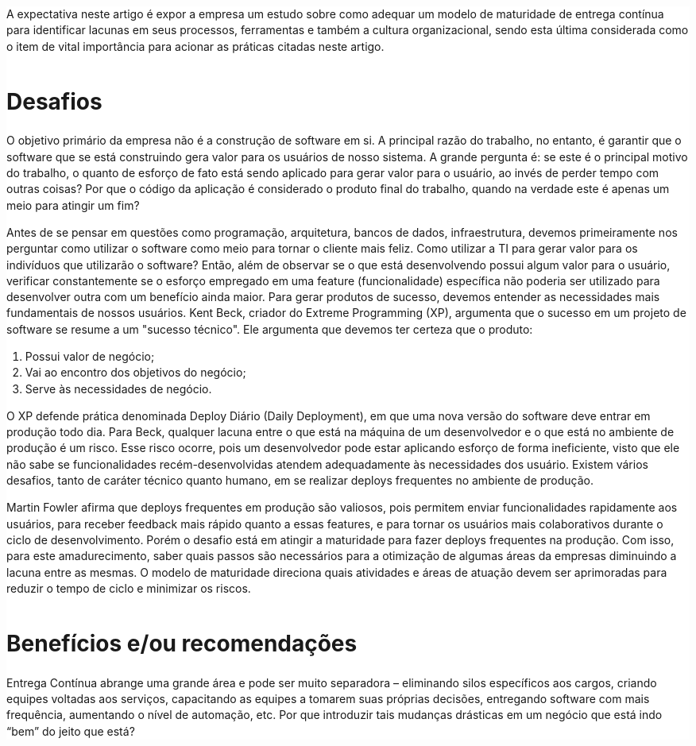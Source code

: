   A expectativa neste artigo é expor a empresa um estudo sobre como adequar um modelo de maturidade de entrega contínua para identificar lacunas em seus 
processos, ferramentas e também a cultura organizacional, sendo esta última considerada como o item de vital importância para acionar as práticas citadas
neste artigo.
 
Desafios
========
O objetivo primário da empresa não é a construção de software em si. A principal razão do trabalho, no entanto, é garantir que o software que se está 
construindo gera valor para os usuários de nosso sistema. A grande pergunta é: se este é o principal motivo do trabalho, o quanto de esforço de fato está sendo 
aplicado para gerar valor para o usuário, ao invés de perder tempo com outras coisas? Por que o código da aplicação é considerado o produto final do trabalho, 
quando na verdade este é apenas um meio para atingir um fim?

Antes de se pensar em questões como programação, arquitetura, bancos de dados, infraestrutura, devemos primeiramente nos perguntar como utilizar o software 
como meio para tornar o cliente mais feliz. Como utilizar a TI para gerar valor para os indivíduos que utilizarão o software? Então, além de observar se o que 
está desenvolvendo possui algum valor para o usuário, verificar constantemente se o esforço empregado em uma feature (funcionalidade) específica não poderia ser
utilizado para desenvolver outra com um benefício ainda maior.
  Para gerar produtos de sucesso, devemos entender as necessidades mais fundamentais de nossos usuários. Kent Beck, criador do Extreme
Programming (XP), argumenta que o sucesso em um projeto de software se resume a um "sucesso técnico". Ele argumenta que devemos ter certeza que o produto: 

1. Possui valor de negócio;
2. Vai ao encontro dos objetivos do negócio;
3. Serve às necessidades de negócio. 
  
  O XP defende prática denominada Deploy Diário (Daily Deployment), em que uma nova versão do software deve entrar em produção todo dia. Para Beck, qualquer
lacuna entre o que está na máquina de um desenvolvedor e o que está no ambiente de produção é um risco. Esse risco ocorre, pois um desenvolvedor pode estar 
aplicando esforço de forma ineficiente, visto que ele não sabe se funcionalidades recém-desenvolvidas atendem adequadamente às necessidades dos usuário. Existem
vários desafios, tanto de caráter técnico quanto humano, em se realizar deploys frequentes no ambiente de produção.
  
Martin Fowler afirma que deploys frequentes em produção são valiosos, pois permitem enviar funcionalidades rapidamente aos usuários, para receber
feedback mais rápido quanto a essas features, e para tornar os usuários mais colaborativos durante o ciclo de desenvolvimento.
  Porém o desafio está em atingir a maturidade para fazer deploys frequentes na produção. Com isso, para este amadurecimento, saber quais passos são necessários
para a otimização de algumas áreas da empresas diminuindo a lacuna entre as mesmas. O modelo de maturidade direciona quais atividades e áreas de atuação devem 
ser aprimoradas para reduzir o tempo de ciclo e minimizar os riscos. 
   
 
Benefícios e/ou recomendações
=============================
Entrega Contínua abrange uma grande área e pode ser muito separadora – eliminando silos específicos aos cargos, criando equipes voltadas aos serviços, 
capacitando as equipes a tomarem suas próprias decisões, entregando software com mais frequência, aumentando o nível de automação, etc. Por que introduzir tais 
mudanças drásticas em um negócio que está indo “bem” do jeito que está?
  